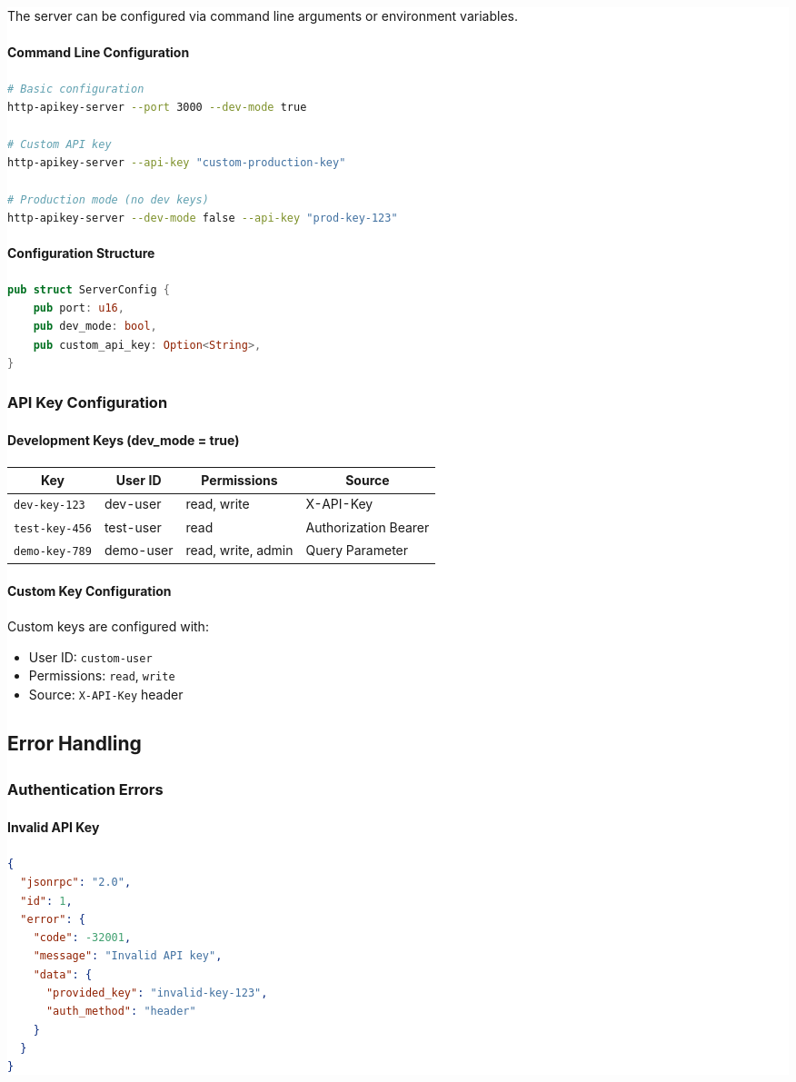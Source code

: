 The server can be configured via command line arguments or environment variables.

#### Command Line Configuration

```bash
# Basic configuration
http-apikey-server --port 3000 --dev-mode true

# Custom API key
http-apikey-server --api-key "custom-production-key"

# Production mode (no dev keys)
http-apikey-server --dev-mode false --api-key "prod-key-123"
```

#### Configuration Structure

```rust
pub struct ServerConfig {
    pub port: u16,
    pub dev_mode: bool,
    pub custom_api_key: Option<String>,
}
```

### API Key Configuration

#### Development Keys (dev_mode = true)

| Key | User ID | Permissions | Source |
|-----|---------|-------------|--------|
| `dev-key-123` | dev-user | read, write | X-API-Key |
| `test-key-456` | test-user | read | Authorization Bearer |
| `demo-key-789` | demo-user | read, write, admin | Query Parameter |

#### Custom Key Configuration

Custom keys are configured with:
- User ID: `custom-user`
- Permissions: `read`, `write`
- Source: `X-API-Key` header

## Error Handling

### Authentication Errors

#### Invalid API Key

```json
{
  "jsonrpc": "2.0",
  "id": 1,
  "error": {
    "code": -32001,
    "message": "Invalid API key",
    "data": {
      "provided_key": "invalid-key-123",
      "auth_method": "header"
    }
  }
}
```
